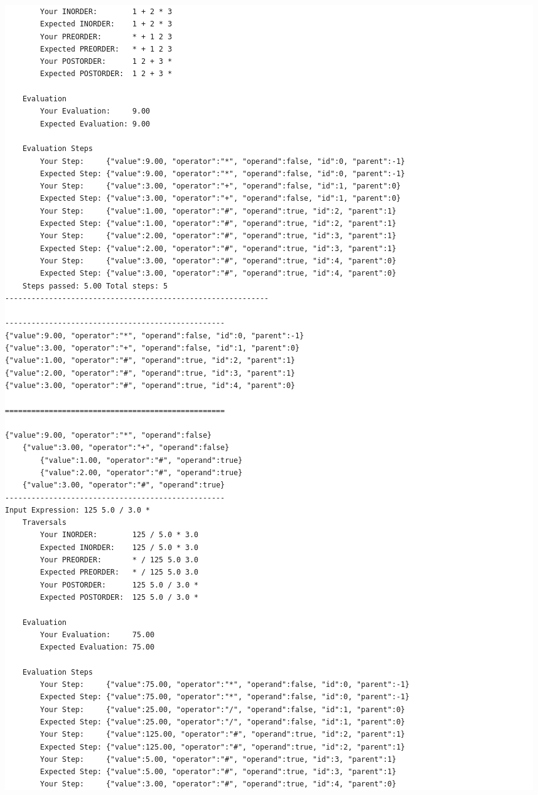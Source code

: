 ```
		Your INORDER:        1 + 2 * 3
		Expected INORDER:    1 + 2 * 3
		Your PREORDER:       * + 1 2 3
		Expected PREORDER:   * + 1 2 3
		Your POSTORDER:      1 2 + 3 *
		Expected POSTORDER:  1 2 + 3 *

	Evaluation
		Your Evaluation:     9.00
		Expected Evaluation: 9.00

	Evaluation Steps
		Your Step:     {"value":9.00, "operator":"*", "operand":false, "id":0, "parent":-1}
		Expected Step: {"value":9.00, "operator":"*", "operand":false, "id":0, "parent":-1}
		Your Step:     {"value":3.00, "operator":"+", "operand":false, "id":1, "parent":0}
		Expected Step: {"value":3.00, "operator":"+", "operand":false, "id":1, "parent":0}
		Your Step:     {"value":1.00, "operator":"#", "operand":true, "id":2, "parent":1}
		Expected Step: {"value":1.00, "operator":"#", "operand":true, "id":2, "parent":1}
		Your Step:     {"value":2.00, "operator":"#", "operand":true, "id":3, "parent":1}
		Expected Step: {"value":2.00, "operator":"#", "operand":true, "id":3, "parent":1}
		Your Step:     {"value":3.00, "operator":"#", "operand":true, "id":4, "parent":0}
		Expected Step: {"value":3.00, "operator":"#", "operand":true, "id":4, "parent":0}
	Steps passed: 5.00 Total steps: 5
------------------------------------------------------------

--------------------------------------------------
{"value":9.00, "operator":"*", "operand":false, "id":0, "parent":-1}
{"value":3.00, "operator":"+", "operand":false, "id":1, "parent":0}
{"value":1.00, "operator":"#", "operand":true, "id":2, "parent":1}
{"value":2.00, "operator":"#", "operand":true, "id":3, "parent":1}
{"value":3.00, "operator":"#", "operand":true, "id":4, "parent":0}

==================================================

{"value":9.00, "operator":"*", "operand":false}
	{"value":3.00, "operator":"+", "operand":false}
		{"value":1.00, "operator":"#", "operand":true}
		{"value":2.00, "operator":"#", "operand":true}
	{"value":3.00, "operator":"#", "operand":true}
--------------------------------------------------
Input Expression: 125 5.0 / 3.0 *
	Traversals
		Your INORDER:        125 / 5.0 * 3.0
		Expected INORDER:    125 / 5.0 * 3.0
		Your PREORDER:       * / 125 5.0 3.0
		Expected PREORDER:   * / 125 5.0 3.0
		Your POSTORDER:      125 5.0 / 3.0 *
		Expected POSTORDER:  125 5.0 / 3.0 *

	Evaluation
		Your Evaluation:     75.00
		Expected Evaluation: 75.00

	Evaluation Steps
		Your Step:     {"value":75.00, "operator":"*", "operand":false, "id":0, "parent":-1}
		Expected Step: {"value":75.00, "operator":"*", "operand":false, "id":0, "parent":-1}
		Your Step:     {"value":25.00, "operator":"/", "operand":false, "id":1, "parent":0}
		Expected Step: {"value":25.00, "operator":"/", "operand":false, "id":1, "parent":0}
		Your Step:     {"value":125.00, "operator":"#", "operand":true, "id":2, "parent":1}
		Expected Step: {"value":125.00, "operator":"#", "operand":true, "id":2, "parent":1}
		Your Step:     {"value":5.00, "operator":"#", "operand":true, "id":3, "parent":1}
		Expected Step: {"value":5.00, "operator":"#", "operand":true, "id":3, "parent":1}
		Your Step:     {"value":3.00, "operator":"#", "operand":true, "id":4, "parent":0}
```